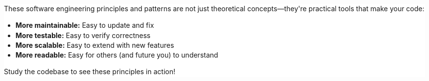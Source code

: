 These software engineering principles and patterns are not just theoretical concepts—they're practical tools that make your code:

- **More maintainable:** Easy to update and fix
- **More testable:** Easy to verify correctness
- **More scalable:** Easy to extend with new features
- **More readable:** Easy for others (and future you) to understand

Study the codebase to see these principles in action!
